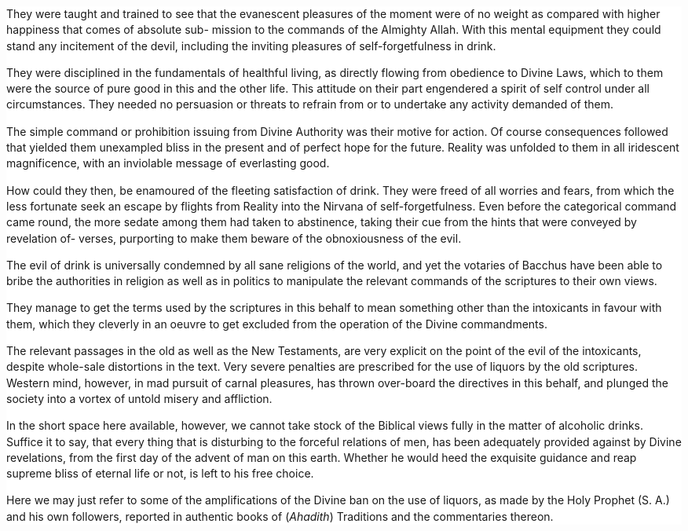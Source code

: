 They were taught and trained to see that the evanescent pleasures of the
moment were of no weight as compared with higher happiness that comes of
absolute sub- mission to the commands of the Almighty Allah. With this
mental equipment they could stand any incitement of the devil, including
the inviting pleasures of self-forgetfulness in drink.

They were disciplined in the fundamentals of healthful living, as
directly flowing from obedience to Divine Laws, which to them were the
source of pure good in this and the other life. This attitude on their
part engendered a spirit of self control under all circumstances. They
needed no persuasion or threats to refrain from or to undertake any
activity demanded of them.

The simple command or prohibition issuing from Divine Authority was
their motive for action. Of course consequences followed that yielded
them unexampled bliss in the present and of perfect hope for the future.
Reality was unfolded to them in all iridescent magnificence, with an
inviolable message of everlasting good.

How could they then, be enamoured of the fleeting satisfaction of drink.
They were freed of all worries and fears, from which the less fortunate
seek an escape by flights from Reality into the Nirvana of
self-forgetfulness. Even before the categorical command came round, the
more sedate among them had taken to abstinence, taking their cue from
the hints that were conveyed by revelation of- verses, purporting to
make them beware of the obnoxiousness of the evil.

The evil of drink is universally condemned by all sane religions of the
world, and yet the votaries of Bacchus have been able to bribe the
authorities in religion as well as in politics to manipulate the
relevant commands of the scriptures to their own views.

They manage to get the terms used by the scriptures in this behalf to
mean something other than the intoxicants in favour with them, which
they cleverly in an oeuvre to get excluded from the operation of the
Divine commandments.

The relevant passages in the old as well as the New Testaments, are very
explicit on the point of the evil of the intoxicants, despite whole-sale
distortions in the text. Very severe penalties are prescribed for the
use of liquors by the old scriptures. Western mind, however, in mad
pursuit of carnal pleasures, has thrown over-board the directives in
this behalf, and plunged the society into a vortex of untold misery and
affliction.

In the short space here available, however, we cannot take stock of the
Biblical views fully in the matter of alcoholic drinks. Suffice it to
say, that every thing that is disturbing to the forceful relations of
men, has been adequately provided against by Divine revelations, from
the first day of the advent of man on this earth. Whether he would heed
the exquisite guidance and reap supreme bliss of eternal life or not, is
left to his free choice.

Here we may just refer to some of the amplifications of the Divine ban
on the use of liquors, as made by the Holy Prophet (S. A.) and his own
followers, reported in authentic books of (*Ahadith*) Traditions and the
commentaries thereon.
